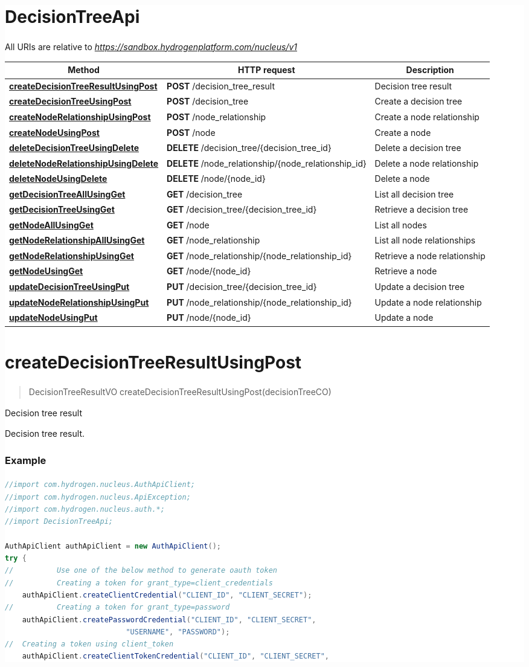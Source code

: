 # DecisionTreeApi

All URIs are relative to *https://sandbox.hydrogenplatform.com/nucleus/v1*

Method | HTTP request | Description
------------- | ------------- | -------------
[**createDecisionTreeResultUsingPost**](DecisionTreeApi.md#createDecisionTreeResultUsingPost) | **POST** /decision_tree_result | Decision tree result
[**createDecisionTreeUsingPost**](DecisionTreeApi.md#createDecisionTreeUsingPost) | **POST** /decision_tree | Create a decision tree
[**createNodeRelationshipUsingPost**](DecisionTreeApi.md#createNodeRelationshipUsingPost) | **POST** /node_relationship | Create a node relationship
[**createNodeUsingPost**](DecisionTreeApi.md#createNodeUsingPost) | **POST** /node | Create a node
[**deleteDecisionTreeUsingDelete**](DecisionTreeApi.md#deleteDecisionTreeUsingDelete) | **DELETE** /decision_tree/{decision_tree_id} | Delete a decision tree
[**deleteNodeRelationshipUsingDelete**](DecisionTreeApi.md#deleteNodeRelationshipUsingDelete) | **DELETE** /node_relationship/{node_relationship_id} | Delete a node relationship
[**deleteNodeUsingDelete**](DecisionTreeApi.md#deleteNodeUsingDelete) | **DELETE** /node/{node_id} | Delete a node
[**getDecisionTreeAllUsingGet**](DecisionTreeApi.md#getDecisionTreeAllUsingGet) | **GET** /decision_tree | List all decision tree
[**getDecisionTreeUsingGet**](DecisionTreeApi.md#getDecisionTreeUsingGet) | **GET** /decision_tree/{decision_tree_id} | Retrieve a decision tree
[**getNodeAllUsingGet**](DecisionTreeApi.md#getNodeAllUsingGet) | **GET** /node | List all nodes
[**getNodeRelationshipAllUsingGet**](DecisionTreeApi.md#getNodeRelationshipAllUsingGet) | **GET** /node_relationship | List all node relationships
[**getNodeRelationshipUsingGet**](DecisionTreeApi.md#getNodeRelationshipUsingGet) | **GET** /node_relationship/{node_relationship_id} | Retrieve a node relationship
[**getNodeUsingGet**](DecisionTreeApi.md#getNodeUsingGet) | **GET** /node/{node_id} | Retrieve a node
[**updateDecisionTreeUsingPut**](DecisionTreeApi.md#updateDecisionTreeUsingPut) | **PUT** /decision_tree/{decision_tree_id} | Update a decision tree
[**updateNodeRelationshipUsingPut**](DecisionTreeApi.md#updateNodeRelationshipUsingPut) | **PUT** /node_relationship/{node_relationship_id} | Update a node relationship
[**updateNodeUsingPut**](DecisionTreeApi.md#updateNodeUsingPut) | **PUT** /node/{node_id} | Update a node


<a name="createDecisionTreeResultUsingPost"></a>
# **createDecisionTreeResultUsingPost**
> DecisionTreeResultVO createDecisionTreeResultUsingPost(decisionTreeCO)

Decision tree result

Decision tree result. 

### Example
```java
//import com.hydrogen.nucleus.AuthApiClient;
//import com.hydrogen.nucleus.ApiException;
//import com.hydrogen.nucleus.auth.*;
//import DecisionTreeApi;

AuthApiClient authApiClient = new AuthApiClient();
try {
//          Use one of the below method to generate oauth token        
//          Creating a token for grant_type=client_credentials            
    authApiClient.createClientCredential("CLIENT_ID", "CLIENT_SECRET");
//          Creating a token for grant_type=password
    authApiClient.createPasswordCredential("CLIENT_ID", "CLIENT_SECRET",
                            "USERNAME", "PASSWORD");     
//  Creating a token using client_token
    authApiClient.createClientTokenCredential("CLIENT_ID", "CLIENT_SECRET",
```